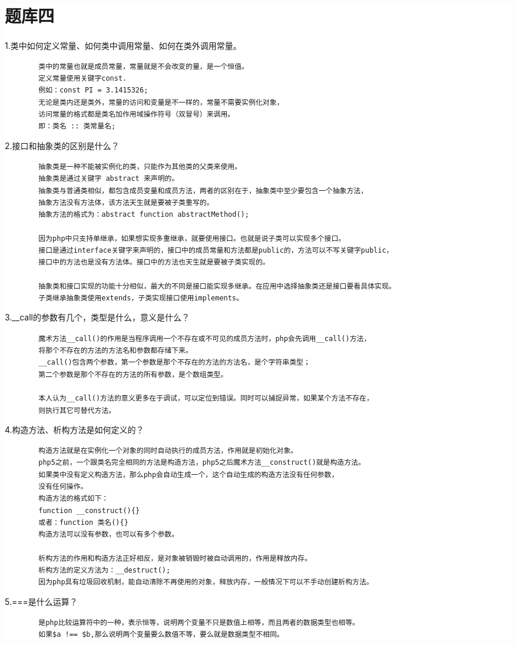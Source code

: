 # 题库四

1.类中如何定义常量、如何类中调用常量、如何在类外调用常量。

            类中的常量也就是成员常量，常量就是不会改变的量，是一个恒值。
            定义常量使用关键字const.
            例如：const PI = 3.1415326;
            无论是类内还是类外，常量的访问和变量是不一样的，常量不需要实例化对象，
            访问常量的格式都是类名加作用域操作符号（双冒号）来调用。
            即：类名 :: 类常量名; 
    

2.接口和抽象类的区别是什么？

            抽象类是一种不能被实例化的类，只能作为其他类的父类来使用。
            抽象类是通过关键字 abstract 来声明的。
            抽象类与普通类相似，都包含成员变量和成员方法，两者的区别在于，抽象类中至少要包含一个抽象方法，
            抽象方法没有方法体，该方法天生就是要被子类重写的。
            抽象方法的格式为：abstract function abstractMethod();
            
            因为php中只支持单继承，如果想实现多重继承，就要使用接口。也就是说子类可以实现多个接口。
            接口是通过interface关键字来声明的，接口中的成员常量和方法都是public的，方法可以不写关键字public，
            接口中的方法也是没有方法体。接口中的方法也天生就是要被子类实现的。
    
            抽象类和接口实现的功能十分相似，最大的不同是接口能实现多继承。在应用中选择抽象类还是接口要看具体实现。
            子类继承抽象类使用extends，子类实现接口使用implements。
    

3.__call的参数有几个，类型是什么，意义是什么？

            魔术方法__call()的作用是当程序调用一个不存在或不可见的成员方法时，php会先调用__call()方法，
            将那个不存在的方法的方法名和参数都存储下来。
            __call()包含两个参数，第一个参数是那个不存在的方法的方法名，是个字符串类型；
            第二个参数是那个不存在的方法的所有参数，是个数组类型。
    
            本人认为__call()方法的意义更多在于调试，可以定位到错误。同时可以捕捉异常，如果某个方法不存在，
            则执行其它可替代方法。
    

4.构造方法、析构方法是如何定义的？

            构造方法就是在实例化一个对象的同时自动执行的成员方法，作用就是初始化对象。
            php5之前，一个跟类名完全相同的方法是构造方法，php5之后魔术方法__construct()就是构造方法。
            如果类中没有定义构造方法，那么php会自动生成一个，这个自动生成的构造方法没有任何参数，
            没有任何操作。
            构造方法的格式如下：
            function __construct(){}
            或者：function 类名(){}
            构造方法可以没有参数，也可以有多个参数。
    
            析构方法的作用和构造方法正好相反，是对象被销毁时被自动调用的，作用是释放内存。
            析构方法的定义方法为：__destruct();
            因为php具有垃圾回收机制，能自动清除不再使用的对象，释放内存，一般情况下可以不手动创建析构方法。
    

5.===是什么运算？

            是php比较运算符中的一种，表示恒等，说明两个变量不只是数值上相等，而且两者的数据类型也相等。
            如果$a !== $b,那么说明两个变量要么数值不等，要么就是数据类型不相同。
    
